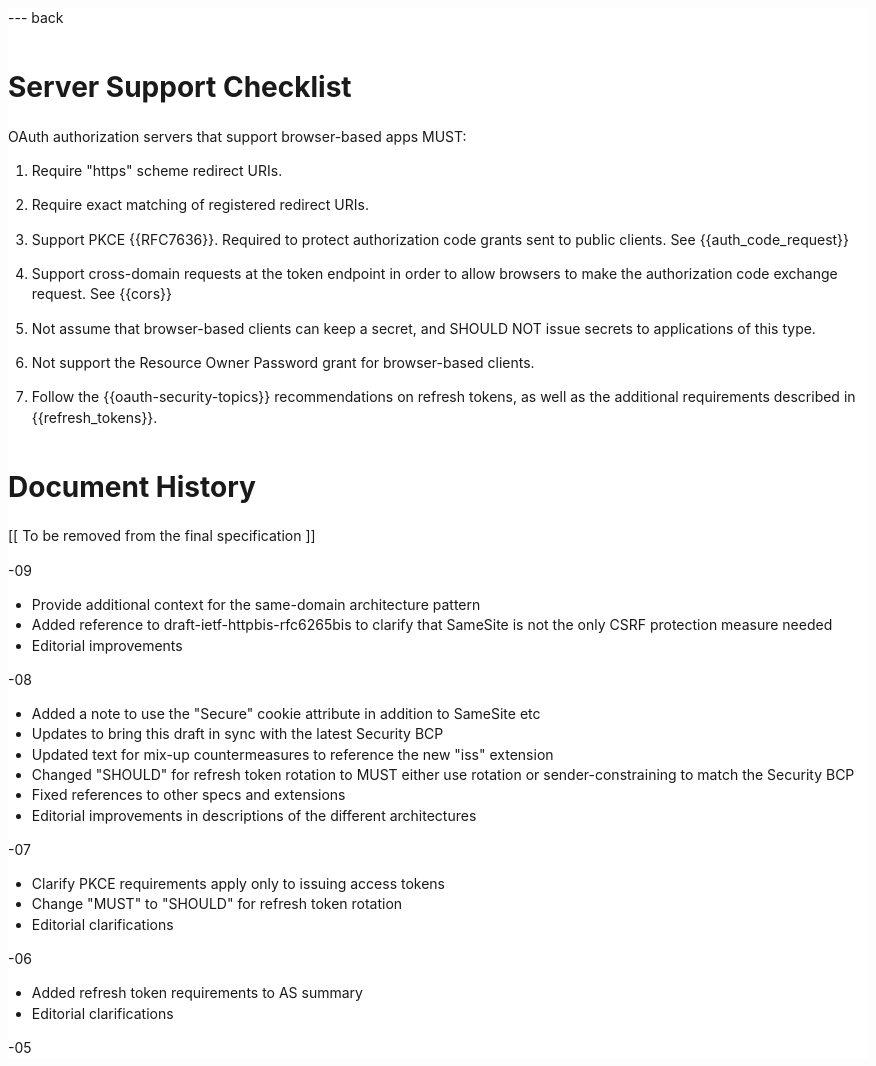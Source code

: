 
--- back

Server Support Checklist
====================================

OAuth authorization servers that support browser-based apps MUST:

1.  Require "https" scheme redirect URIs.

2.  Require exact matching of registered redirect URIs.

3.  Support PKCE {{RFC7636}}. Required to protect authorization code
    grants sent to public clients. See {{auth_code_request}}

4.  Support cross-domain requests at the token endpoint in order to allow browsers
    to make the authorization code exchange request. See {{cors}}

5.  Not assume that browser-based clients can keep a secret, and SHOULD NOT issue
    secrets to applications of this type.

6.  Not support the Resource Owner Password grant for browser-based clients.

7.  Follow the {{oauth-security-topics}} recommendations on refresh tokens, as well
    as the additional requirements described in {{refresh_tokens}}.


Document History
================

[[ To be removed from the final specification ]]

-09

* Provide additional context for the same-domain architecture pattern
* Added reference to draft-ietf-httpbis-rfc6265bis to clarify that SameSite is not the only CSRF protection measure needed
* Editorial improvements

-08

* Added a note to use the "Secure" cookie attribute in addition to SameSite etc
* Updates to bring this draft in sync with the latest Security BCP
* Updated text for mix-up countermeasures to reference the new "iss" extension
* Changed "SHOULD" for refresh token rotation to MUST either use rotation or sender-constraining to match the Security BCP
* Fixed references to other specs and extensions
* Editorial improvements in descriptions of the different architectures

-07

* Clarify PKCE requirements apply only to issuing access tokens
* Change "MUST" to "SHOULD" for refresh token rotation
* Editorial clarifications

-06

* Added refresh token requirements to AS summary
* Editorial clarifications

-05


[//]: # (I suggest we remove that paragraph completely, as we discuss that in the part describing Local Storage)
[//]: # (I think we should remove that part of JS code: where that code is coming from doesn't matter, what the BFF is doing does.)